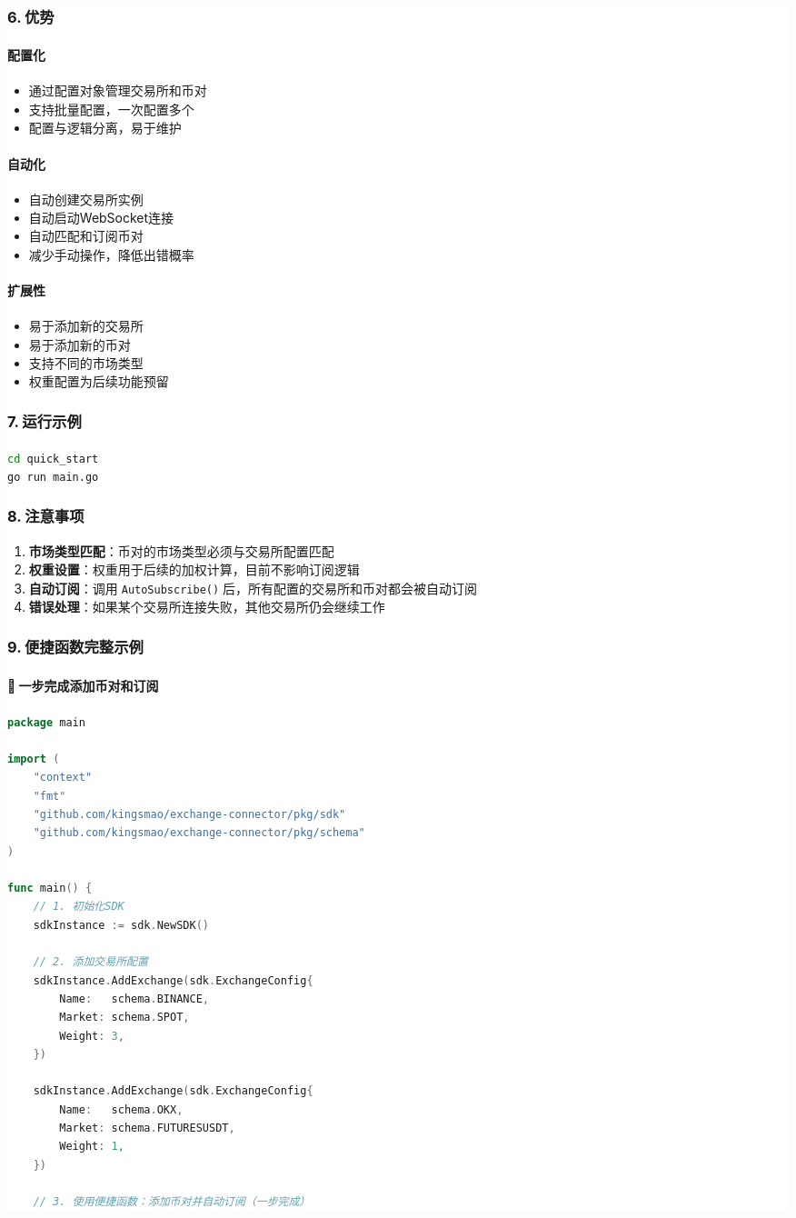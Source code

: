 ### 6. 优势

#### 配置化
- 通过配置对象管理交易所和币对
- 支持批量配置，一次配置多个
- 配置与逻辑分离，易于维护

#### 自动化
- 自动创建交易所实例
- 自动启动WebSocket连接
- 自动匹配和订阅币对
- 减少手动操作，降低出错概率

#### 扩展性
- 易于添加新的交易所
- 易于添加新的币对
- 支持不同的市场类型
- 权重配置为后续功能预留

### 7. 运行示例

```bash
cd quick_start
go run main.go
```

### 8. 注意事项

1. **市场类型匹配**：币对的市场类型必须与交易所配置匹配
2. **权重设置**：权重用于后续的加权计算，目前不影响订阅逻辑
3. **自动订阅**：调用 `AutoSubscribe()` 后，所有配置的交易所和币对都会被自动订阅
4. **错误处理**：如果某个交易所连接失败，其他交易所仍会继续工作

### 9. 便捷函数完整示例

#### 🚀 一步完成添加币对和订阅
```go
package main

import (
    "context"
    "fmt"
    "github.com/kingsmao/exchange-connector/pkg/sdk"
    "github.com/kingsmao/exchange-connector/pkg/schema"
)

func main() {
    // 1. 初始化SDK
    sdkInstance := sdk.NewSDK()

    // 2. 添加交易所配置
    sdkInstance.AddExchange(sdk.ExchangeConfig{
        Name:   schema.BINANCE,
        Market: schema.SPOT,
        Weight: 3,
    })

    sdkInstance.AddExchange(sdk.ExchangeConfig{
        Name:   schema.OKX,
        Market: schema.FUTURESUSDT,
        Weight: 1,
    })

    // 3. 使用便捷函数：添加币对并自动订阅（一步完成）
```